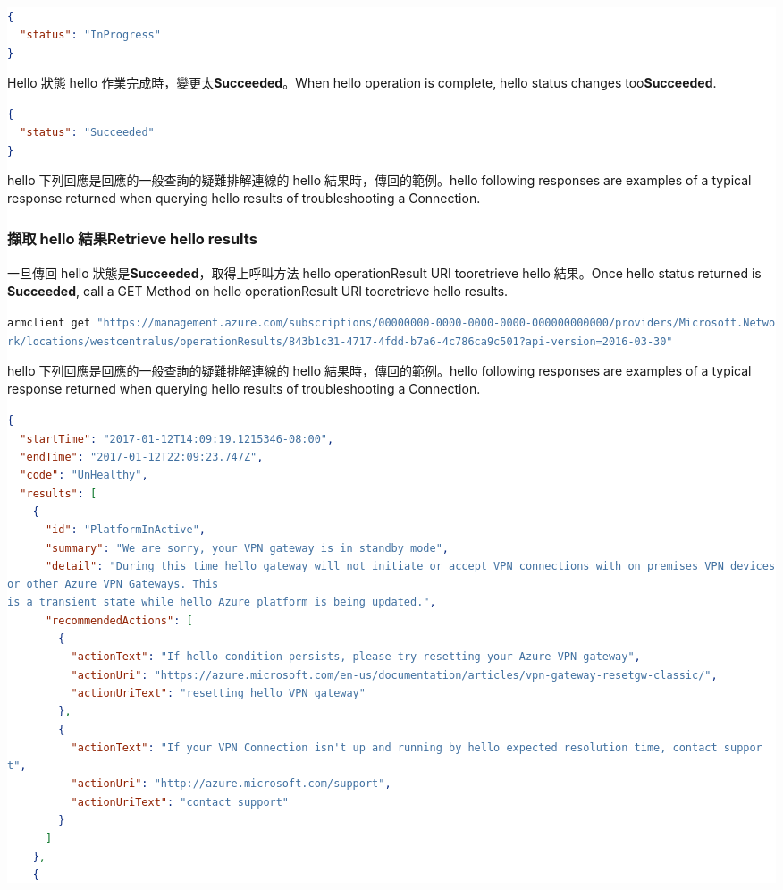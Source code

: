 ```json
{
  "status": "InProgress"
}
```

<span data-ttu-id="f108b-154">Hello 狀態 hello 作業完成時，變更太**Succeeded**。</span><span class="sxs-lookup"><span data-stu-id="f108b-154">When hello operation is complete, hello status changes too**Succeeded**.</span></span>

```json
{
  "status": "Succeeded"
}
```

<span data-ttu-id="f108b-155">hello 下列回應是回應的一般查詢的疑難排解連線的 hello 結果時，傳回的範例。</span><span class="sxs-lookup"><span data-stu-id="f108b-155">hello following responses are examples of a typical response returned when querying hello results of troubleshooting a Connection.</span></span>

### <a name="retrieve-hello-results"></a><span data-ttu-id="f108b-156">擷取 hello 結果</span><span class="sxs-lookup"><span data-stu-id="f108b-156">Retrieve hello results</span></span>

<span data-ttu-id="f108b-157">一旦傳回 hello 狀態是**Succeeded**，取得上呼叫方法 hello operationResult URI tooretrieve hello 結果。</span><span class="sxs-lookup"><span data-stu-id="f108b-157">Once hello status returned is **Succeeded**, call a GET Method on hello operationResult URI tooretrieve hello results.</span></span>

```powershell
armclient get "https://management.azure.com/subscriptions/00000000-0000-0000-0000-000000000000/providers/Microsoft.Network/locations/westcentralus/operationResults/843b1c31-4717-4fdd-b7a6-4c786ca9c501?api-version=2016-03-30"
```

<span data-ttu-id="f108b-158">hello 下列回應是回應的一般查詢的疑難排解連線的 hello 結果時，傳回的範例。</span><span class="sxs-lookup"><span data-stu-id="f108b-158">hello following responses are examples of a typical response returned when querying hello results of troubleshooting a Connection.</span></span>

```json
{
  "startTime": "2017-01-12T14:09:19.1215346-08:00",
  "endTime": "2017-01-12T22:09:23.747Z",
  "code": "UnHealthy",
  "results": [
    {
      "id": "PlatformInActive",
      "summary": "We are sorry, your VPN gateway is in standby mode",
      "detail": "During this time hello gateway will not initiate or accept VPN connections with on premises VPN devices or other Azure VPN Gateways. This 
is a transient state while hello Azure platform is being updated.",
      "recommendedActions": [
        {
          "actionText": "If hello condition persists, please try resetting your Azure VPN gateway",
          "actionUri": "https://azure.microsoft.com/en-us/documentation/articles/vpn-gateway-resetgw-classic/",
          "actionUriText": "resetting hello VPN gateway"
        },
        {
          "actionText": "If your VPN Connection isn't up and running by hello expected resolution time, contact support",
          "actionUri": "http://azure.microsoft.com/support",
          "actionUriText": "contact support"
        }
      ]
    },
    {
```